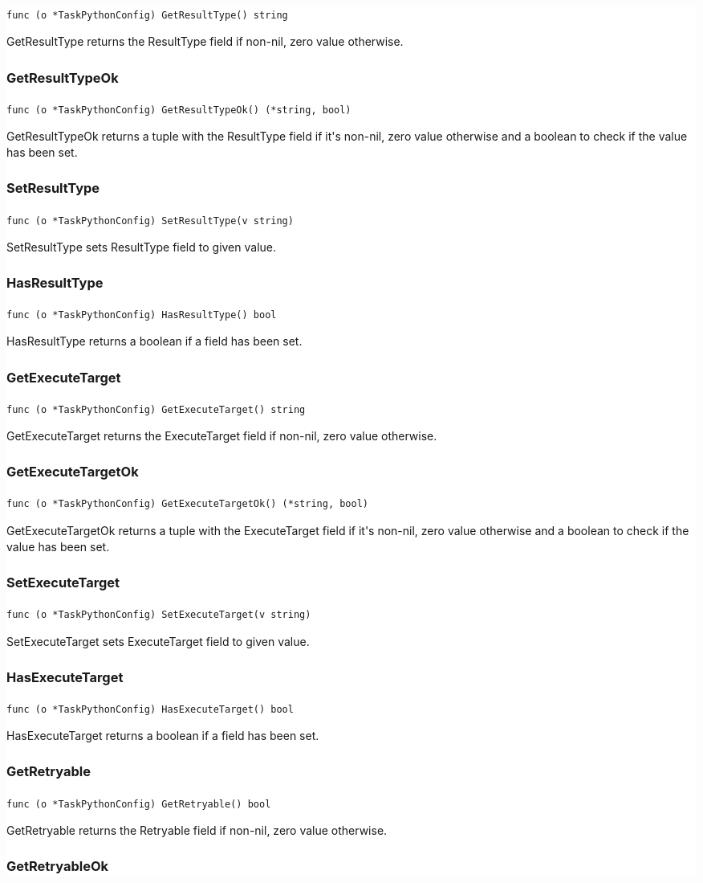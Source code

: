 `func (o *TaskPythonConfig) GetResultType() string`

GetResultType returns the ResultType field if non-nil, zero value otherwise.

### GetResultTypeOk

`func (o *TaskPythonConfig) GetResultTypeOk() (*string, bool)`

GetResultTypeOk returns a tuple with the ResultType field if it's non-nil, zero value otherwise
and a boolean to check if the value has been set.

### SetResultType

`func (o *TaskPythonConfig) SetResultType(v string)`

SetResultType sets ResultType field to given value.

### HasResultType

`func (o *TaskPythonConfig) HasResultType() bool`

HasResultType returns a boolean if a field has been set.

### GetExecuteTarget

`func (o *TaskPythonConfig) GetExecuteTarget() string`

GetExecuteTarget returns the ExecuteTarget field if non-nil, zero value otherwise.

### GetExecuteTargetOk

`func (o *TaskPythonConfig) GetExecuteTargetOk() (*string, bool)`

GetExecuteTargetOk returns a tuple with the ExecuteTarget field if it's non-nil, zero value otherwise
and a boolean to check if the value has been set.

### SetExecuteTarget

`func (o *TaskPythonConfig) SetExecuteTarget(v string)`

SetExecuteTarget sets ExecuteTarget field to given value.

### HasExecuteTarget

`func (o *TaskPythonConfig) HasExecuteTarget() bool`

HasExecuteTarget returns a boolean if a field has been set.

### GetRetryable

`func (o *TaskPythonConfig) GetRetryable() bool`

GetRetryable returns the Retryable field if non-nil, zero value otherwise.

### GetRetryableOk
